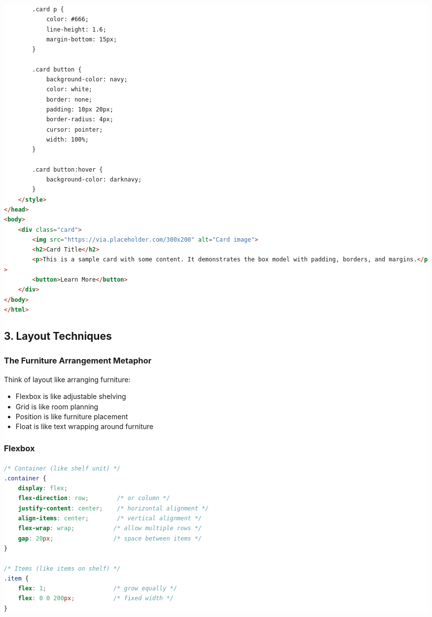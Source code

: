 ```html
        .card p {
            color: #666;
            line-height: 1.6;
            margin-bottom: 15px;
        }

        .card button {
            background-color: navy;
            color: white;
            border: none;
            padding: 10px 20px;
            border-radius: 4px;
            cursor: pointer;
            width: 100%;
        }

        .card button:hover {
            background-color: darknavy;
        }
    </style>
</head>
<body>
    <div class="card">
        <img src="https://via.placeholder.com/300x200" alt="Card image">
        <h2>Card Title</h2>
        <p>This is a sample card with some content. It demonstrates the box model with padding, borders, and margins.</p>
        <button>Learn More</button>
    </div>
</body>
</html>
```

## 3. Layout Techniques

### The Furniture Arrangement Metaphor

Think of layout like arranging furniture:
- Flexbox is like adjustable shelving
- Grid is like room planning
- Position is like furniture placement
- Float is like text wrapping around furniture

### Flexbox

```css
/* Container (like shelf unit) */
.container {
    display: flex;
    flex-direction: row;        /* or column */
    justify-content: center;    /* horizontal alignment */
    align-items: center;        /* vertical alignment */
    flex-wrap: wrap;           /* allow multiple rows */
    gap: 20px;                 /* space between items */
}

/* Items (like items on shelf) */
.item {
    flex: 1;                   /* grow equally */
    flex: 0 0 200px;           /* fixed width */
}
```
